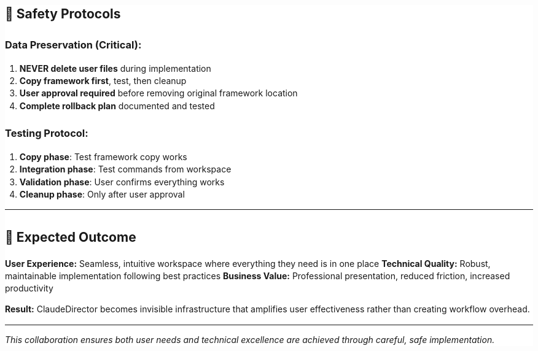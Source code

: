 
## 🚨 **Safety Protocols**

### **Data Preservation (Critical):**
1. **NEVER delete user files** during implementation
2. **Copy framework first**, test, then cleanup
3. **User approval required** before removing original framework location
4. **Complete rollback plan** documented and tested

### **Testing Protocol:**
1. **Copy phase**: Test framework copy works
2. **Integration phase**: Test commands from workspace
3. **Validation phase**: User confirms everything works
4. **Cleanup phase**: Only after user approval

---

## 🎉 **Expected Outcome**

**User Experience:** Seamless, intuitive workspace where everything they need is in one place
**Technical Quality:** Robust, maintainable implementation following best practices
**Business Value:** Professional presentation, reduced friction, increased productivity

**Result:** ClaudeDirector becomes invisible infrastructure that amplifies user effectiveness rather than creating workflow overhead.

---

*This collaboration ensures both user needs and technical excellence are achieved through careful, safe implementation.*
